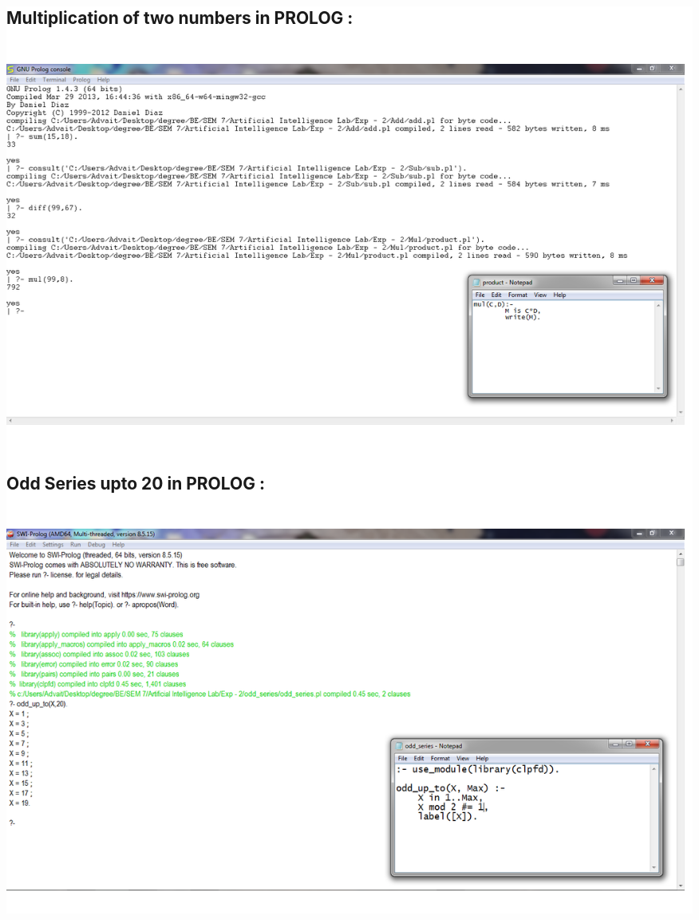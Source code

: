<h2 align="left">Multiplication of two numbers in PROLOG :</h2>
<p align="left"> 
  <img src="https://github.com/ADVAIT135/Artificial-Intelligence-ELL703_TW/blob/main/product_mul.png" / height ="500"/ width="850">
</p>

<h2 align="left">Odd Series upto 20 in PROLOG :</h2>
<p align="left"> 
  <img src="https://github.com/ADVAIT135/Artificial-Intelligence-ELL703_TW/blob/main/odd_series_upto_20.png" / height ="500"/ width="850">
</p>

